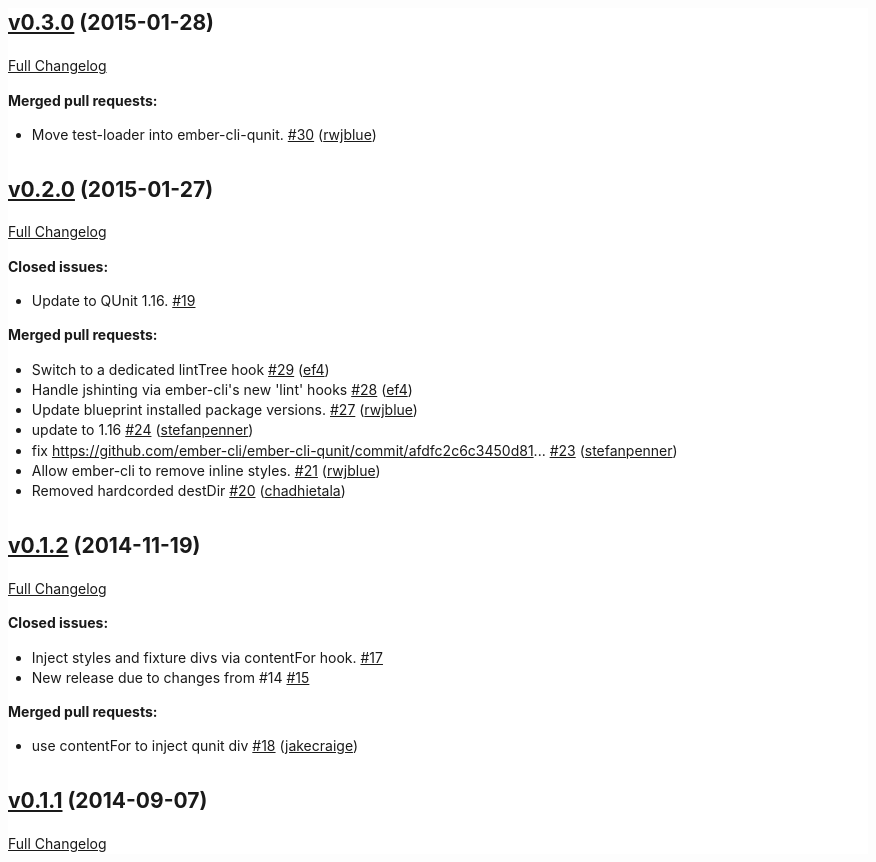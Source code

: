 ## [v0.3.0](https://github.com/ember-cli/ember-cli-qunit/tree/v0.3.0) (2015-01-28)
[Full Changelog](https://github.com/ember-cli/ember-cli-qunit/compare/v0.2.0...v0.3.0)

**Merged pull requests:**

- Move test-loader into ember-cli-qunit. [\#30](https://github.com/ember-cli/ember-cli-qunit/pull/30) ([rwjblue](https://github.com/rwjblue))

## [v0.2.0](https://github.com/ember-cli/ember-cli-qunit/tree/v0.2.0) (2015-01-27)
[Full Changelog](https://github.com/ember-cli/ember-cli-qunit/compare/v0.1.2...v0.2.0)

**Closed issues:**

- Update to QUnit 1.16. [\#19](https://github.com/ember-cli/ember-cli-qunit/issues/19)

**Merged pull requests:**

- Switch to a dedicated lintTree hook [\#29](https://github.com/ember-cli/ember-cli-qunit/pull/29) ([ef4](https://github.com/ef4))
- Handle jshinting via ember-cli's new 'lint' hooks [\#28](https://github.com/ember-cli/ember-cli-qunit/pull/28) ([ef4](https://github.com/ef4))
- Update blueprint installed package versions. [\#27](https://github.com/ember-cli/ember-cli-qunit/pull/27) ([rwjblue](https://github.com/rwjblue))
- update to 1.16 [\#24](https://github.com/ember-cli/ember-cli-qunit/pull/24) ([stefanpenner](https://github.com/stefanpenner))
- fix https://github.com/ember-cli/ember-cli-qunit/commit/afdfc2c6c3450d81... [\#23](https://github.com/ember-cli/ember-cli-qunit/pull/23) ([stefanpenner](https://github.com/stefanpenner))
- Allow ember-cli to remove inline styles. [\#21](https://github.com/ember-cli/ember-cli-qunit/pull/21) ([rwjblue](https://github.com/rwjblue))
- Removed hardcorded destDir [\#20](https://github.com/ember-cli/ember-cli-qunit/pull/20) ([chadhietala](https://github.com/chadhietala))

## [v0.1.2](https://github.com/ember-cli/ember-cli-qunit/tree/v0.1.2) (2014-11-19)
[Full Changelog](https://github.com/ember-cli/ember-cli-qunit/compare/v0.1.1...v0.1.2)

**Closed issues:**

- Inject styles and fixture divs via contentFor hook. [\#17](https://github.com/ember-cli/ember-cli-qunit/issues/17)
- New release due to changes from \#14 [\#15](https://github.com/ember-cli/ember-cli-qunit/issues/15)

**Merged pull requests:**

- use contentFor to inject qunit div [\#18](https://github.com/ember-cli/ember-cli-qunit/pull/18) ([jakecraige](https://github.com/jakecraige))

## [v0.1.1](https://github.com/ember-cli/ember-cli-qunit/tree/v0.1.1) (2014-09-07)
[Full Changelog](https://github.com/ember-cli/ember-cli-qunit/compare/v0.1.0...v0.1.1)
